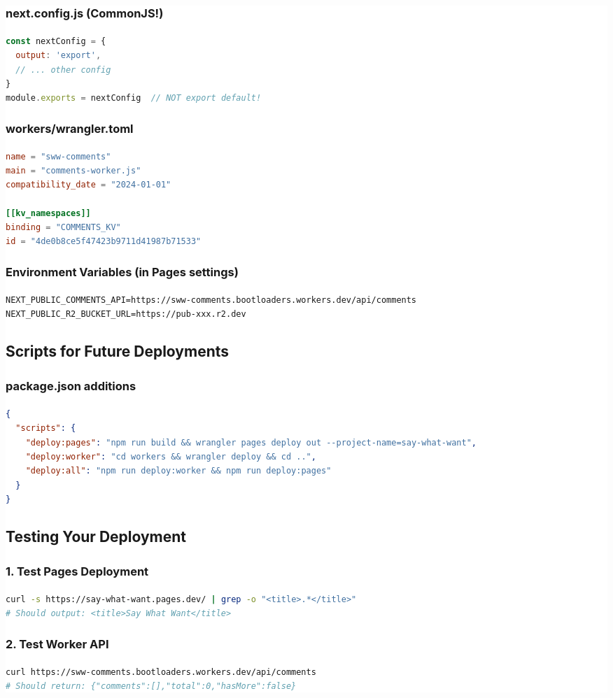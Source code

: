 ### next.config.js (CommonJS!)
```javascript
const nextConfig = {
  output: 'export',
  // ... other config
}
module.exports = nextConfig  // NOT export default!
```

### workers/wrangler.toml
```toml
name = "sww-comments"
main = "comments-worker.js"
compatibility_date = "2024-01-01"

[[kv_namespaces]]
binding = "COMMENTS_KV"
id = "4de0b8ce5f47423b9711d41987b71533"
```

### Environment Variables (in Pages settings)
```env
NEXT_PUBLIC_COMMENTS_API=https://sww-comments.bootloaders.workers.dev/api/comments
NEXT_PUBLIC_R2_BUCKET_URL=https://pub-xxx.r2.dev
```

## Scripts for Future Deployments

### package.json additions
```json
{
  "scripts": {
    "deploy:pages": "npm run build && wrangler pages deploy out --project-name=say-what-want",
    "deploy:worker": "cd workers && wrangler deploy && cd ..",
    "deploy:all": "npm run deploy:worker && npm run deploy:pages"
  }
}
```

## Testing Your Deployment

### 1. Test Pages Deployment
```bash
curl -s https://say-what-want.pages.dev/ | grep -o "<title>.*</title>"
# Should output: <title>Say What Want</title>
```

### 2. Test Worker API
```bash
curl https://sww-comments.bootloaders.workers.dev/api/comments
# Should return: {"comments":[],"total":0,"hasMore":false}
```
